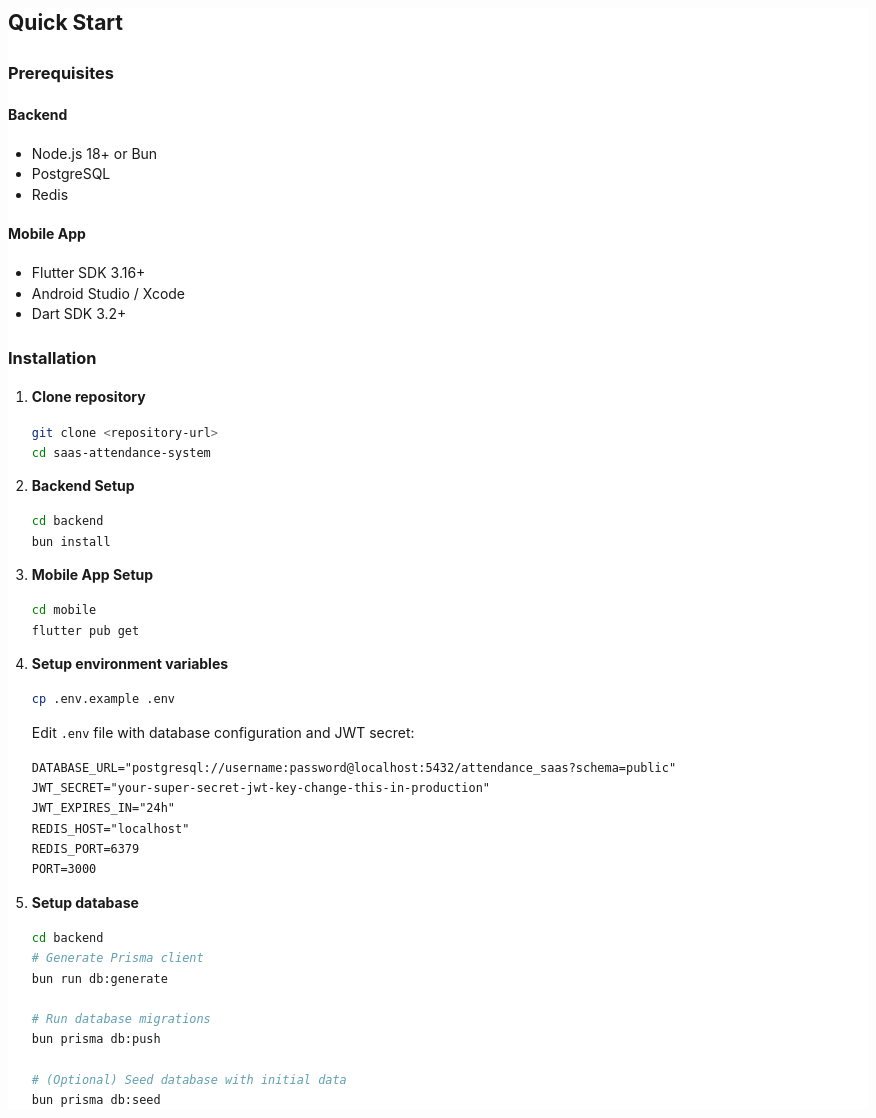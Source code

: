 ## Quick Start

### Prerequisites

#### Backend
- Node.js 18+ or Bun
- PostgreSQL
- Redis

#### Mobile App
- Flutter SDK 3.16+
- Android Studio / Xcode
- Dart SDK 3.2+

### Installation

1. **Clone repository**
   ```bash
   git clone <repository-url>
   cd saas-attendance-system
   ```

2. **Backend Setup**
   ```bash
   cd backend
   bun install
   ```

3. **Mobile App Setup**
   ```bash
   cd mobile
   flutter pub get
   ```

3. **Setup environment variables**
   ```bash
   cp .env.example .env
   ```

   Edit `.env` file with database configuration and JWT secret:
   ```env
   DATABASE_URL="postgresql://username:password@localhost:5432/attendance_saas?schema=public"
   JWT_SECRET="your-super-secret-jwt-key-change-this-in-production"
   JWT_EXPIRES_IN="24h"
   REDIS_HOST="localhost"
   REDIS_PORT=6379
   PORT=3000
   ```

4. **Setup database**
   ```bash
   cd backend
   # Generate Prisma client
   bun run db:generate

   # Run database migrations
   bun prisma db:push

   # (Optional) Seed database with initial data
   bun prisma db:seed
   ```
